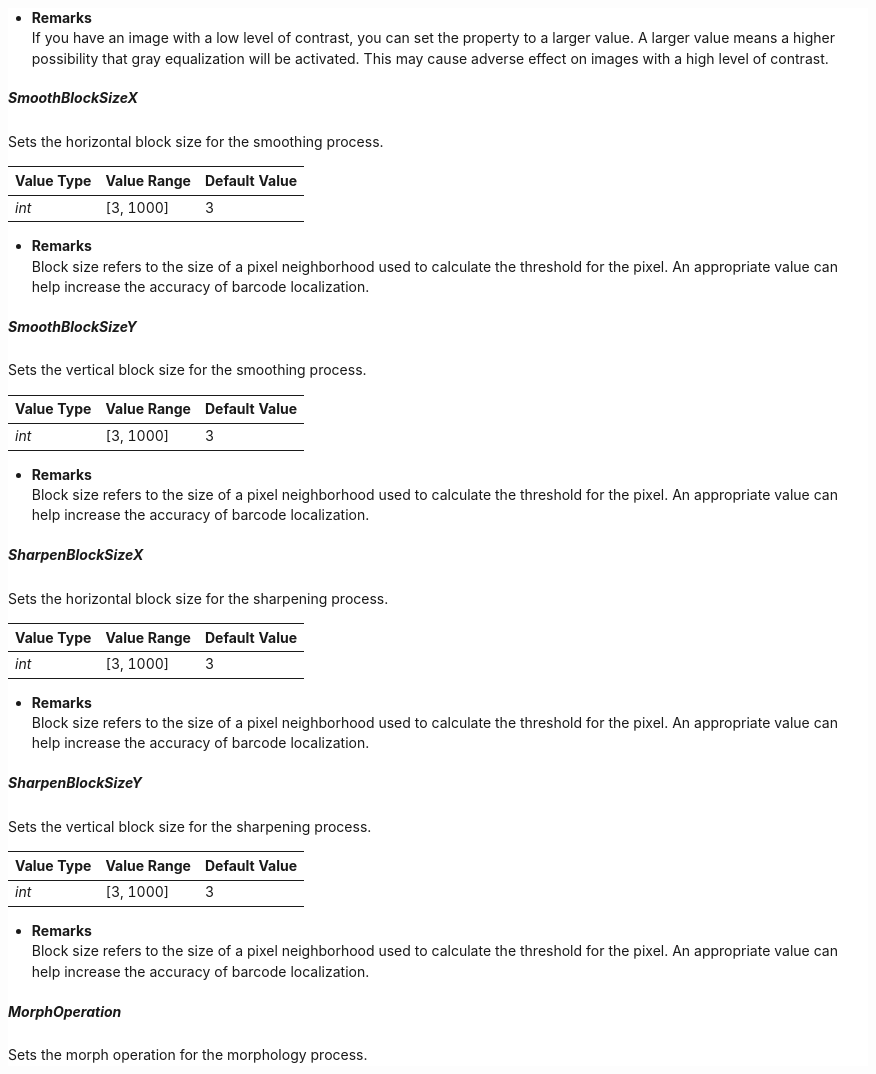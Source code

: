 - **Remarks**     
  If you have an image with a low level of contrast, you can set the property to a larger value. A larger value means a higher possibility that gray equalization will be activated. This may cause adverse effect on images with a high level of contrast.  


##### SmoothBlockSizeX 
Sets the horizontal block size for the smoothing process.

| Value Type | Value Range | Default Value | 
| ---------- | ----------- | ------------- |
| *int* | [3, 1000] | 3 |         

- **Remarks**     
  Block size refers to the size of a pixel neighborhood used to calculate the threshold for the pixel. An appropriate value can help increase the accuracy of barcode localization.


##### SmoothBlockSizeY 
Sets the vertical block size for the smoothing process.

| Value Type | Value Range | Default Value |
| ---------- | ----------- | ------------- |
| *int* | [3, 1000] | 3 |         

- **Remarks**     
  Block size refers to the size of a pixel neighborhood used to calculate the threshold for the pixel. An appropriate value can help increase the accuracy of barcode localization.  
  

##### SharpenBlockSizeX 
Sets the horizontal block size for the sharpening process.

| Value Type | Value Range | Default Value | 
| ---------- | ----------- | ------------- |
| *int* | [3, 1000] | 3 |         

- **Remarks**     
  Block size refers to the size of a pixel neighborhood used to calculate the threshold for the pixel. An appropriate value can help increase the accuracy of barcode localization.


##### SharpenBlockSizeY 
Sets the vertical block size for the sharpening process.

| Value Type | Value Range | Default Value | 
| ---------- | ----------- | ------------- |
| *int* | [3, 1000] | 3 |         

- **Remarks**     
  Block size refers to the size of a pixel neighborhood used to calculate the threshold for the pixel. An appropriate value can help increase the accuracy of barcode localization.
  


##### MorphOperation 
Sets the morph operation for the morphology process. 
